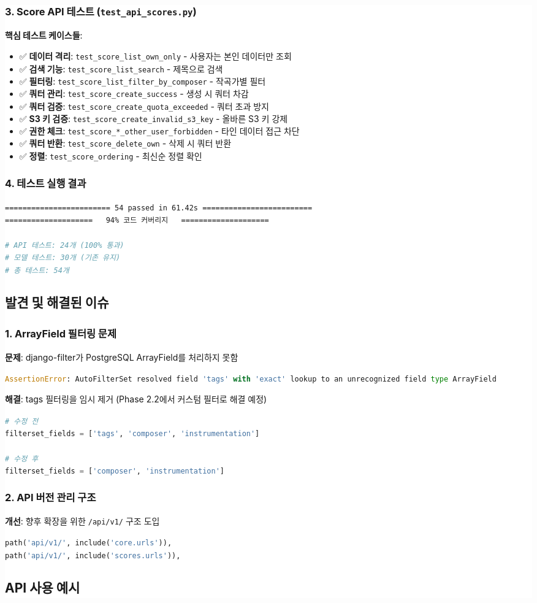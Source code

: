 ### 3. Score API 테스트 (`test_api_scores.py`)

**핵심 테스트 케이스들**:
- ✅ **데이터 격리**: `test_score_list_own_only` - 사용자는 본인 데이터만 조회
- ✅ **검색 기능**: `test_score_list_search` - 제목으로 검색
- ✅ **필터링**: `test_score_list_filter_by_composer` - 작곡가별 필터
- ✅ **쿼터 관리**: `test_score_create_success` - 생성 시 쿼터 차감
- ✅ **쿼터 검증**: `test_score_create_quota_exceeded` - 쿼터 초과 방지
- ✅ **S3 키 검증**: `test_score_create_invalid_s3_key` - 올바른 S3 키 강제
- ✅ **권한 체크**: `test_score_*_other_user_forbidden` - 타인 데이터 접근 차단
- ✅ **쿼터 반환**: `test_score_delete_own` - 삭제 시 쿼터 반환
- ✅ **정렬**: `test_score_ordering` - 최신순 정렬 확인

### 4. 테스트 실행 결과

```bash
======================== 54 passed in 61.42s =========================
====================   94% 코드 커버리지   ====================

# API 테스트: 24개 (100% 통과)
# 모델 테스트: 30개 (기존 유지)
# 총 테스트: 54개
```

## 발견 및 해결된 이슈

### 1. ArrayField 필터링 문제

**문제**: django-filter가 PostgreSQL ArrayField를 처리하지 못함
```python
AssertionError: AutoFilterSet resolved field 'tags' with 'exact' lookup to an unrecognized field type ArrayField
```

**해결**: tags 필터링을 임시 제거 (Phase 2.2에서 커스텀 필터로 해결 예정)
```python
# 수정 전
filterset_fields = ['tags', 'composer', 'instrumentation']

# 수정 후  
filterset_fields = ['composer', 'instrumentation']
```

### 2. API 버전 관리 구조

**개선**: 향후 확장을 위한 `/api/v1/` 구조 도입
```python
path('api/v1/', include('core.urls')),
path('api/v1/', include('scores.urls')),
```

## API 사용 예시

